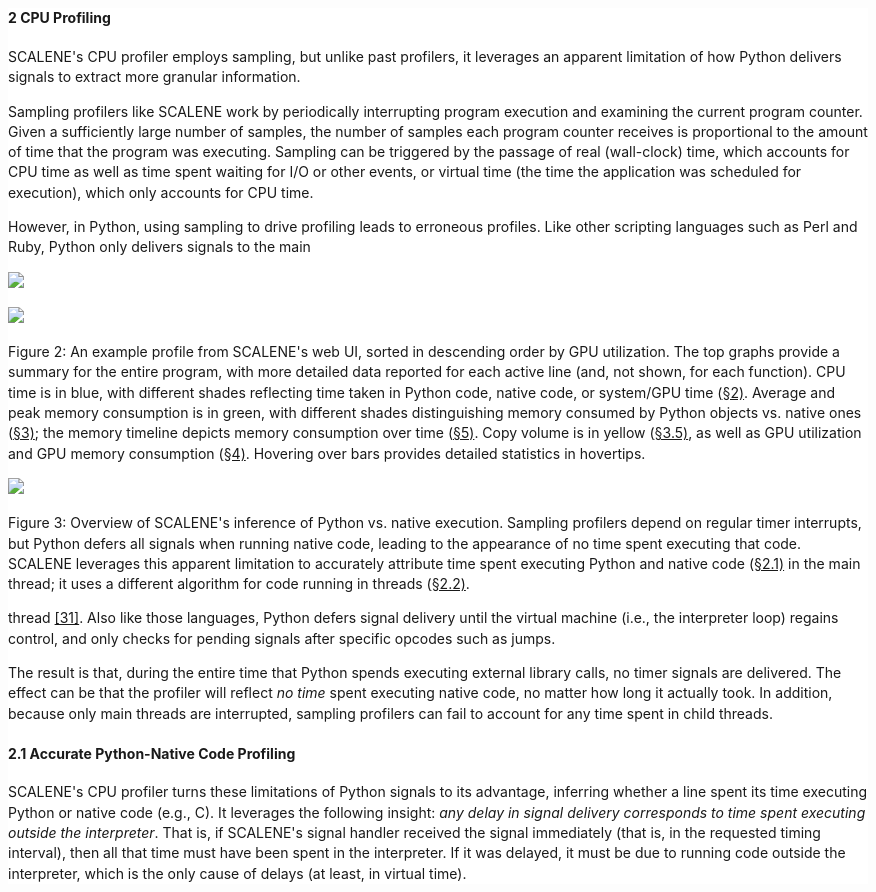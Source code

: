 #### <span id="page-2-0"></span>2 CPU Profiling

SCALENE's CPU profiler employs sampling, but unlike past profilers, it leverages an apparent limitation of how Python delivers signals to extract more granular information.

Sampling profilers like SCALENE work by periodically interrupting program execution and examining the current program counter. Given a sufficiently large number of samples, the number of samples each program counter receives is proportional to the amount of time that the program was executing. Sampling can be triggered by the passage of real (wall-clock) time, which accounts for CPU time as well as time spent waiting for I/O or other events, or virtual time (the time the application was scheduled for execution), which only accounts for CPU time.

However, in Python, using sampling to drive profiling leads to erroneous profiles. Like other scripting languages such as Perl and Ruby, Python only delivers signals to the main

![](_page_3_Figure_0.jpeg)

<span id="page-3-2"></span>

![](_page_3_Figure_3.jpeg)

Figure 2: An example profile from SCALENE's web UI, sorted in descending order by GPU utilization. The top graphs provide a summary for the entire program, with more detailed data reported for each active line (and, not shown, for each function). CPU time is in blue, with different shades reflecting time taken in Python code, native code, or system/GPU time ([§2\)](#page-2-0). Average and peak memory consumption is in green, with different shades distinguishing memory consumed by Python objects vs. native ones ([§3\)](#page-4-0); the memory timeline depicts memory consumption over time ([§5\)](#page-6-1). Copy volume is in yellow ([§3.5\)](#page-6-2), as well as GPU utilization and GPU memory consumption ([§4\)](#page-6-0). Hovering over bars provides detailed statistics in hovertips.

<span id="page-3-1"></span>![](_page_3_Figure_5.jpeg)

Figure 3: Overview of SCALENE's inference of Python vs. native execution. Sampling profilers depend on regular timer interrupts, but Python defers all signals when running native code, leading to the appearance of no time spent executing that code. SCALENE leverages this apparent limitation to accurately attribute time spent executing Python and native code ([§2.1\)](#page-3-0) in the main thread; it uses a different algorithm for code running in threads ([§2.2\)](#page-4-1).

thread [\[31\]](#page-14-6). Also like those languages, Python defers signal delivery until the virtual machine (i.e., the interpreter loop) regains control, and only checks for pending signals after specific opcodes such as jumps.

The result is that, during the entire time that Python spends executing external library calls, no timer signals are delivered. The effect can be that the profiler will reflect *no time* spent executing native code, no matter how long it actually took. In addition, because only main threads are interrupted, sampling profilers can fail to account for any time spent in child threads.

#### <span id="page-3-0"></span>2.1 Accurate Python-Native Code Profiling

SCALENE's CPU profiler turns these limitations of Python signals to its advantage, inferring whether a line spent its time executing Python or native code (e.g., C). It leverages the following insight: *any delay in signal delivery corresponds to time spent executing outside the interpreter*. That is, if SCALENE's signal handler received the signal immediately (that is, in the requested timing interval), then all that time must have been spent in the interpreter. If it was delayed, it must be due to running code outside the interpreter, which is the only cause of delays (at least, in virtual time).

